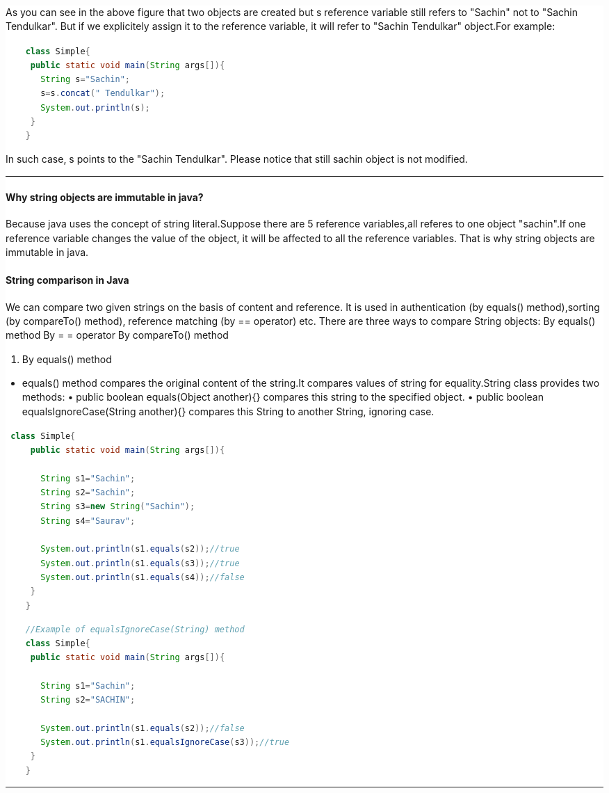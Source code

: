 As you can see in the above figure that two objects are created but s reference variable still refers to "Sachin" not to "Sachin Tendulkar".
But if we explicitely assign it to the reference variable, it will refer to "Sachin Tendulkar" object.For example:
```java
	class Simple{  
	 public static void main(String args[]){  
	   String s="Sachin";  
	   s=s.concat(" Tendulkar");  
	   System.out.println(s);  
	 }  
	}  
```
In such case, s points to the "Sachin Tendulkar". Please notice that still sachin object is not modified.
________________________________________
#### Why string objects are immutable in java?
Because java uses the concept of string literal.Suppose there are 5 reference variables,all referes to one object "sachin".If one reference variable changes the value of the object, it will be affected to all the reference variables. That is why string objects are immutable in java.
#### String comparison in Java
 
We can compare two given strings on the basis of content and reference.
It is used in authentication (by equals() method),sorting (by compareTo() method), reference matching (by == operator) etc.
There are three ways to compare String objects:
	By equals() method
	By = = operator
	By compareTo() method
1) By equals() method
- equals() method compares the original content of the string.It compares values of string for equality.String class provides two methods:
•	public boolean equals(Object another){} compares this string to the specified object.
•	public boolean equalsIgnoreCase(String another){} compares this String to another String, ignoring case.
```java
 class Simple{  
	 public static void main(String args[]){  
	   
	   String s1="Sachin";  
	   String s2="Sachin";  
	   String s3=new String("Sachin");  
	   String s4="Saurav";  
	  
	   System.out.println(s1.equals(s2));//true  
	   System.out.println(s1.equals(s3));//true  
	   System.out.println(s1.equals(s4));//false  
	 }  
	}  
 ```
```java
	//Example of equalsIgnoreCase(String) method  
	class Simple{  
	 public static void main(String args[]){  
	   
	   String s1="Sachin";  
	   String s2="SACHIN";  
	  
	   System.out.println(s1.equals(s2));//false  
	   System.out.println(s1.equalsIgnoreCase(s3));//true  
	 }  
	}  
 ```
________________________________________